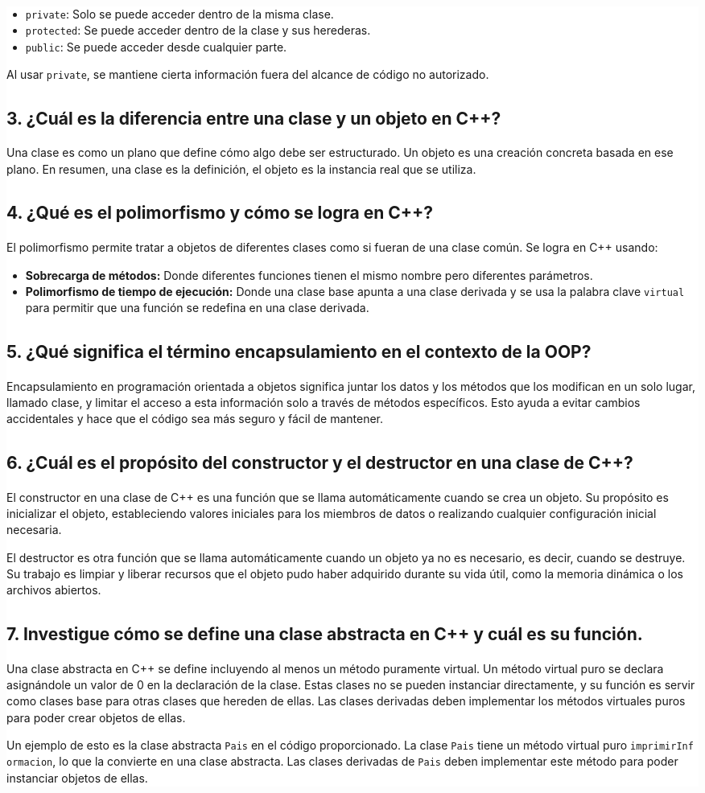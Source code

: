 - `private`: Solo se puede acceder dentro de la misma clase.
- `protected`: Se puede acceder dentro de la clase y sus herederas.
- `public`: Se puede acceder desde cualquier parte.

Al usar `private`, se mantiene cierta información fuera del alcance de código no autorizado.

## 3. ¿Cuál es la diferencia entre una clase y un objeto en C++?
Una clase es como un plano que define cómo algo debe ser estructurado. Un objeto es una creación concreta basada en ese plano. En resumen, una clase es la definición, el objeto es la instancia real que se utiliza.

## 4. ¿Qué es el polimorfismo y cómo se logra en C++?
El polimorfismo permite tratar a objetos de diferentes clases como si fueran de una clase común. Se logra en C++ usando:

- **Sobrecarga de métodos:** Donde diferentes funciones tienen el mismo nombre pero diferentes parámetros.
- **Polimorfismo de tiempo de ejecución:** Donde una clase base apunta a una clase derivada y se usa la palabra clave `virtual` para permitir que una función se redefina en una clase derivada.

## 5. ¿Qué significa el término encapsulamiento en el contexto de la OOP?
Encapsulamiento en programación orientada a objetos significa juntar los datos y los métodos que los modifican en un solo lugar, llamado clase, y limitar el acceso a esta información solo a través de métodos específicos. Esto ayuda a evitar cambios accidentales y hace que el código sea más seguro y fácil de mantener.

## 6. ¿Cuál es el propósito del constructor y el destructor en una clase de C++?
El constructor en una clase de C++ es una función que se llama automáticamente cuando se crea un objeto. Su propósito es inicializar el objeto, estableciendo valores iniciales para los miembros de datos o realizando cualquier configuración inicial necesaria.

El destructor es otra función que se llama automáticamente cuando un objeto ya no es necesario, es decir, cuando se destruye. Su trabajo es limpiar y liberar recursos que el objeto pudo haber adquirido durante su vida útil, como la memoria dinámica o los archivos abiertos.

## 7. Investigue cómo se define una clase abstracta en C++ y cuál es su función.
Una clase abstracta en C++ se define incluyendo al menos un método puramente virtual. Un método virtual puro se declara asignándole un valor de 0 en la declaración de la clase. Estas clases no se pueden instanciar directamente, y su función es servir como clases base para otras clases que hereden de ellas. Las clases derivadas deben implementar los métodos virtuales puros para poder crear objetos de ellas.

Un ejemplo de esto es la clase abstracta `Pais` en el código proporcionado. La clase `Pais` tiene un método virtual puro `imprimirInformacion`, lo que la convierte en una clase abstracta. Las clases derivadas de `Pais` deben implementar este método para poder instanciar objetos de ellas. 
